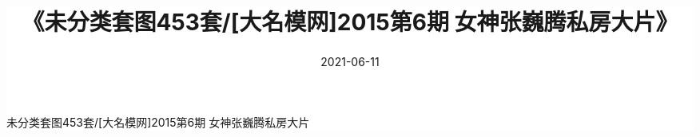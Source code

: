 ﻿---
layout: post
title:  《未分类套图453套/[大名模网]2015第6期 女神张巍腾私房大片》
date:   2021-06-11
img: http://img.660000.xyz/Sharelink/网络美图/2021/未分类套图453套/[大名模网]2015第6期 女神张巍腾私房大片/000.jpg
categories: [美女, 清纯, 唯美]
---

未分类套图453套/[大名模网]2015第6期 女神张巍腾私房大片

